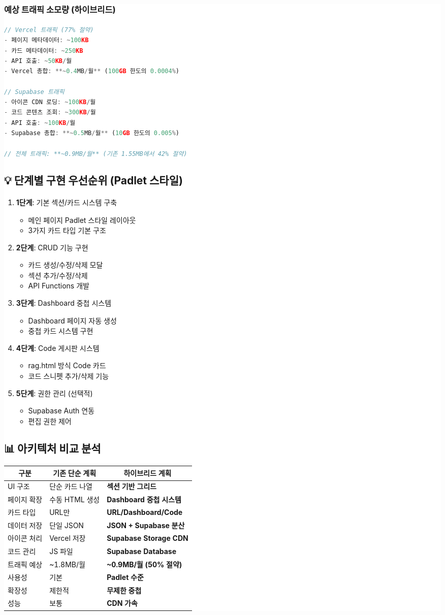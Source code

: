 ### 예상 트래픽 소모량 (하이브리드)
```javascript
// Vercel 트래픽 (77% 절약)
- 페이지 메타데이터: ~100KB
- 카드 메타데이터: ~250KB  
- API 호출: ~50KB/월
- Vercel 총합: **~0.4MB/월** (100GB 한도의 0.0004%)

// Supabase 트래픽
- 아이콘 CDN 로딩: ~100KB/월
- 코드 콘텐츠 조회: ~300KB/월
- API 호출: ~100KB/월
- Supabase 총합: **~0.5MB/월** (10GB 한도의 0.005%)

// 전체 트래픽: **~0.9MB/월** (기존 1.55MB에서 42% 절약)
```

## 💡 단계별 구현 우선순위 (Padlet 스타일)

1. **1단계**: 기본 섹션/카드 시스템 구축
   - 메인 페이지 Padlet 스타일 레이아웃
   - 3가지 카드 타입 기본 구조
   
2. **2단계**: CRUD 기능 구현
   - 카드 생성/수정/삭제 모달
   - 섹션 추가/수정/삭제
   - API Functions 개발
   
3. **3단계**: Dashboard 중첩 시스템
   - Dashboard 페이지 자동 생성
   - 중첩 카드 시스템 구현
   
4. **4단계**: Code 게시판 시스템
   - rag.html 방식 Code 카드
   - 코드 스니펫 추가/삭제 기능
   
5. **5단계**: 권한 관리 (선택적)
   - Supabase Auth 연동
   - 편집 권한 제어

## 📊 아키텍처 비교 분석

| 구분 | 기존 단순 계획 | **하이브리드 계획** |
|------|-------------|------------------|
| UI 구조 | 단순 카드 나열 | **섹션 기반 그리드** |
| 페이지 확장 | 수동 HTML 생성 | **Dashboard 중첩 시스템** |
| 카드 타입 | URL만 | **URL/Dashboard/Code** |
| 데이터 저장 | 단일 JSON | **JSON + Supabase 분산** |
| 아이콘 처리 | Vercel 저장 | **Supabase Storage CDN** |
| 코드 관리 | JS 파일 | **Supabase Database** |
| 트래픽 예상 | ~1.8MB/월 | **~0.9MB/월 (50% 절약)** |
| 사용성 | 기본 | **Padlet 수준** |
| 확장성 | 제한적 | **무제한 중첩** |
| 성능 | 보통 | **CDN 가속** |
